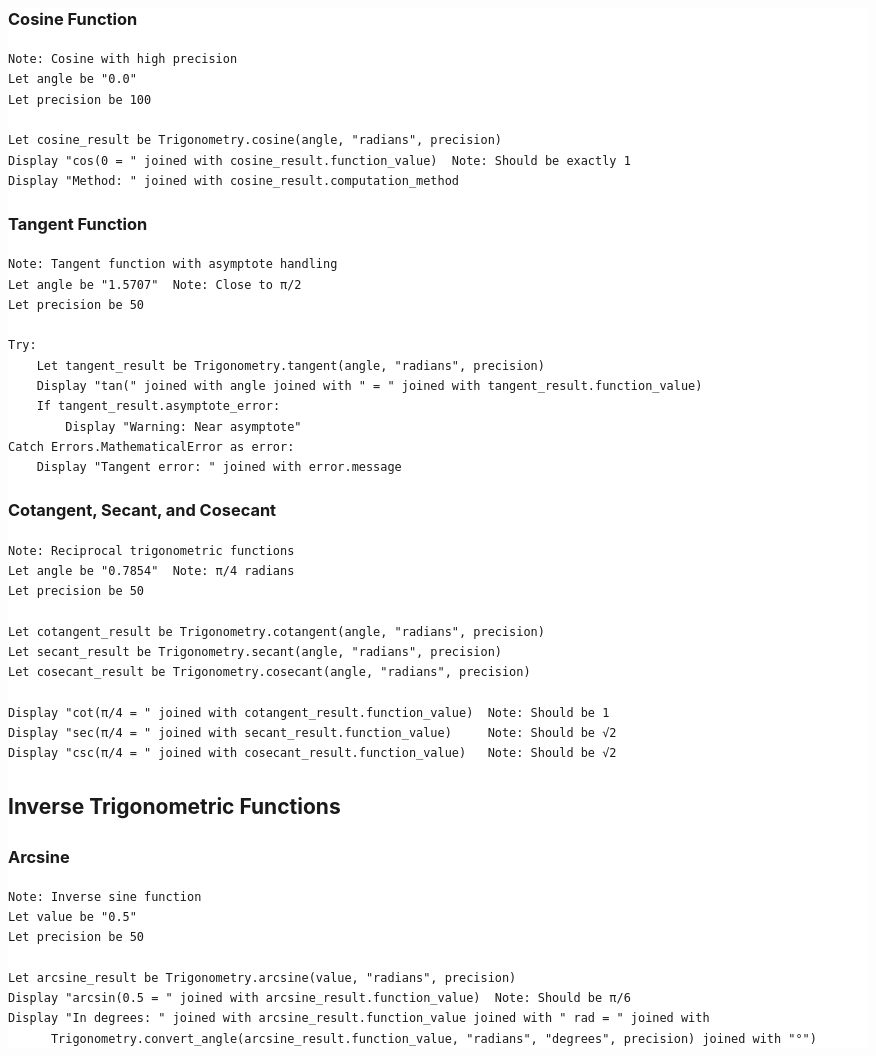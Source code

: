 ### Cosine Function
```runa
Note: Cosine with high precision
Let angle be "0.0"
Let precision be 100

Let cosine_result be Trigonometry.cosine(angle, "radians", precision)
Display "cos(0 = " joined with cosine_result.function_value)  Note: Should be exactly 1
Display "Method: " joined with cosine_result.computation_method
```

### Tangent Function
```runa
Note: Tangent function with asymptote handling
Let angle be "1.5707"  Note: Close to π/2
Let precision be 50

Try:
    Let tangent_result be Trigonometry.tangent(angle, "radians", precision)
    Display "tan(" joined with angle joined with " = " joined with tangent_result.function_value)
    If tangent_result.asymptote_error:
        Display "Warning: Near asymptote"
Catch Errors.MathematicalError as error:
    Display "Tangent error: " joined with error.message
```

### Cotangent, Secant, and Cosecant
```runa
Note: Reciprocal trigonometric functions
Let angle be "0.7854"  Note: π/4 radians
Let precision be 50

Let cotangent_result be Trigonometry.cotangent(angle, "radians", precision)
Let secant_result be Trigonometry.secant(angle, "radians", precision)
Let cosecant_result be Trigonometry.cosecant(angle, "radians", precision)

Display "cot(π/4 = " joined with cotangent_result.function_value)  Note: Should be 1
Display "sec(π/4 = " joined with secant_result.function_value)     Note: Should be √2
Display "csc(π/4 = " joined with cosecant_result.function_value)   Note: Should be √2
```

## Inverse Trigonometric Functions

### Arcsine
```runa
Note: Inverse sine function
Let value be "0.5"
Let precision be 50

Let arcsine_result be Trigonometry.arcsine(value, "radians", precision)
Display "arcsin(0.5 = " joined with arcsine_result.function_value)  Note: Should be π/6
Display "In degrees: " joined with arcsine_result.function_value joined with " rad = " joined with 
      Trigonometry.convert_angle(arcsine_result.function_value, "radians", "degrees", precision) joined with "°")
```
